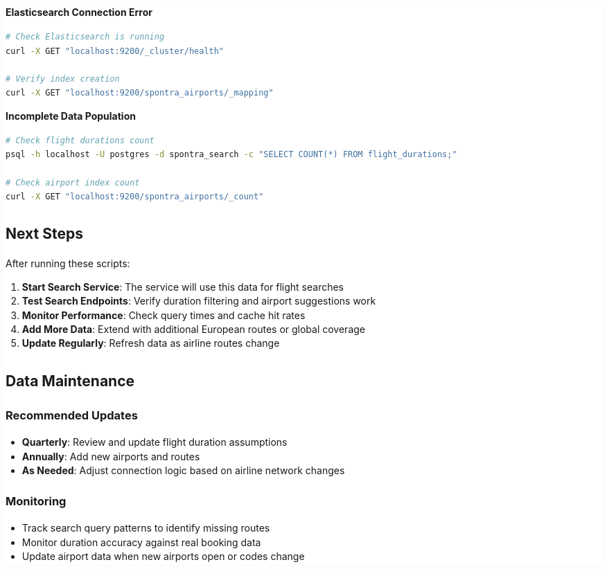 **Elasticsearch Connection Error**
```bash
# Check Elasticsearch is running
curl -X GET "localhost:9200/_cluster/health"

# Verify index creation
curl -X GET "localhost:9200/spontra_airports/_mapping"
```

**Incomplete Data Population**
```bash
# Check flight durations count
psql -h localhost -U postgres -d spontra_search -c "SELECT COUNT(*) FROM flight_durations;"

# Check airport index count
curl -X GET "localhost:9200/spontra_airports/_count"
```

## Next Steps

After running these scripts:

1. **Start Search Service**: The service will use this data for flight searches
2. **Test Search Endpoints**: Verify duration filtering and airport suggestions work
3. **Monitor Performance**: Check query times and cache hit rates
4. **Add More Data**: Extend with additional European routes or global coverage
5. **Update Regularly**: Refresh data as airline routes change

## Data Maintenance

### Recommended Updates
- **Quarterly**: Review and update flight duration assumptions
- **Annually**: Add new airports and routes
- **As Needed**: Adjust connection logic based on airline network changes

### Monitoring
- Track search query patterns to identify missing routes
- Monitor duration accuracy against real booking data
- Update airport data when new airports open or codes change